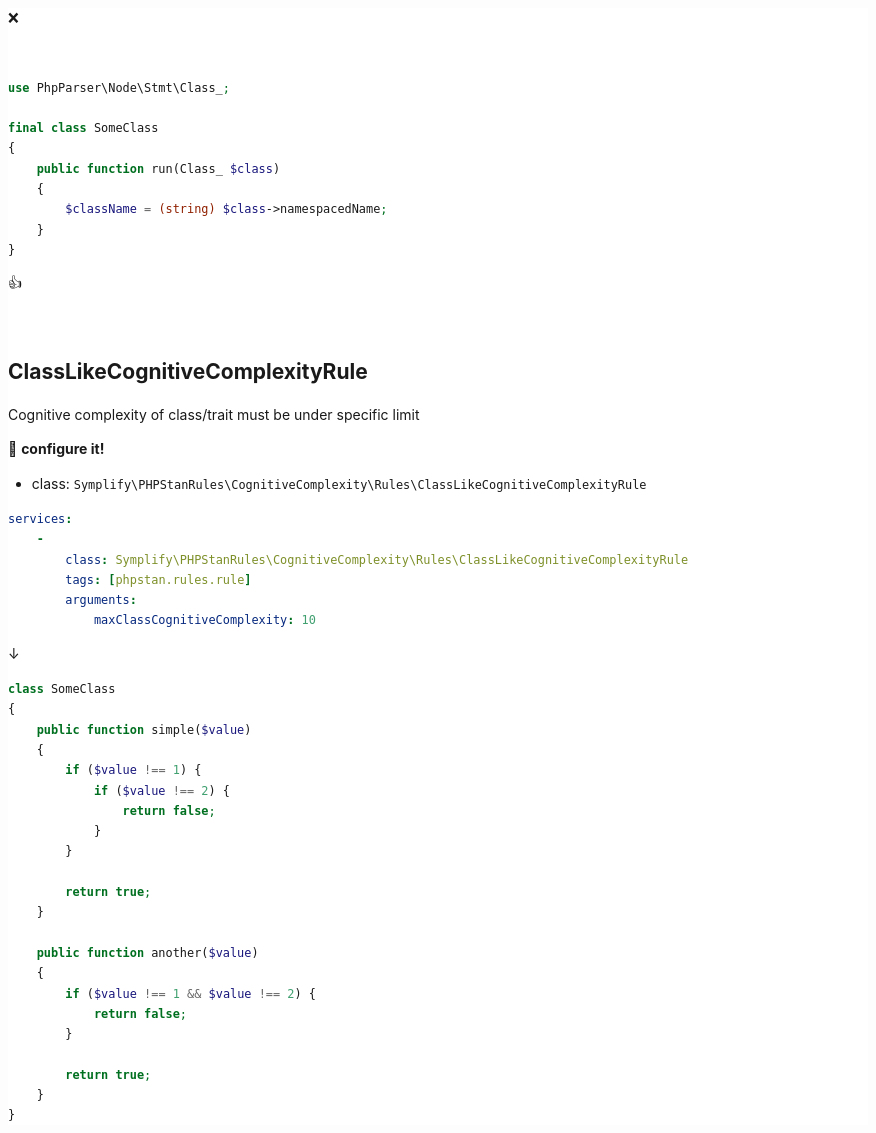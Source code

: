 :x:

<br>

```php
use PhpParser\Node\Stmt\Class_;

final class SomeClass
{
    public function run(Class_ $class)
    {
        $className = (string) $class->namespacedName;
    }
}
```

:+1:

<br>

## ClassLikeCognitiveComplexityRule

Cognitive complexity of class/trait must be under specific limit

:wrench: **configure it!**

- class: `Symplify\PHPStanRules\CognitiveComplexity\Rules\ClassLikeCognitiveComplexityRule`

```yaml
services:
    -
        class: Symplify\PHPStanRules\CognitiveComplexity\Rules\ClassLikeCognitiveComplexityRule
        tags: [phpstan.rules.rule]
        arguments:
            maxClassCognitiveComplexity: 10
```

↓

```php
class SomeClass
{
    public function simple($value)
    {
        if ($value !== 1) {
            if ($value !== 2) {
                return false;
            }
        }

        return true;
    }

    public function another($value)
    {
        if ($value !== 1 && $value !== 2) {
            return false;
        }

        return true;
    }
}
```
